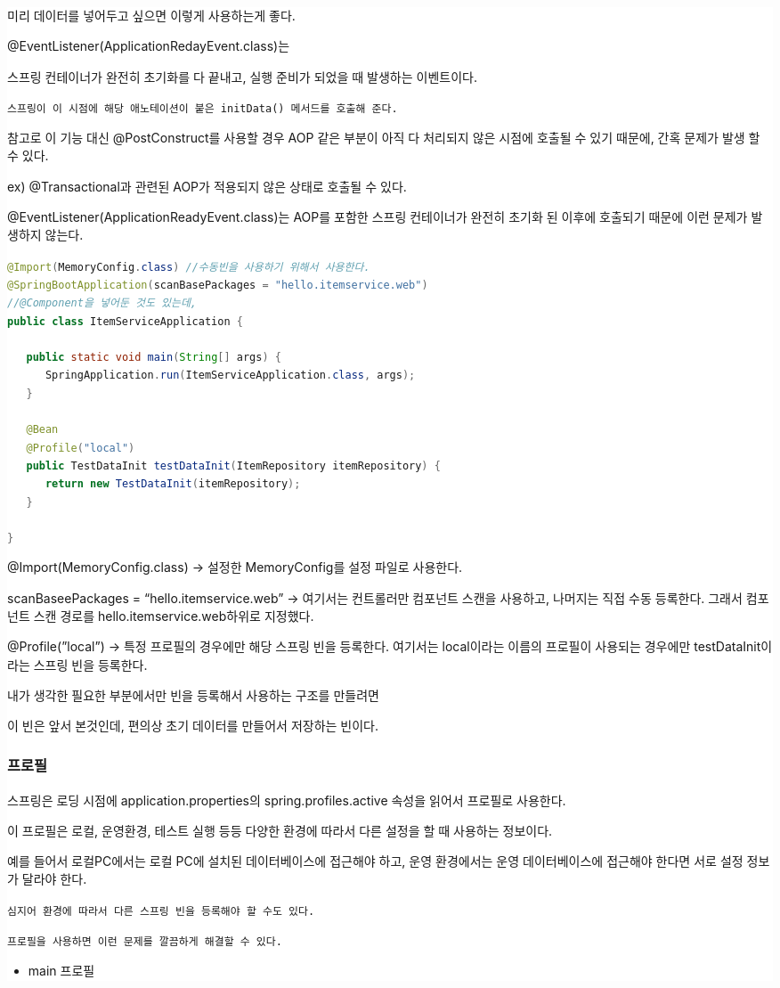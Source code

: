 미리 데이터를 넣어두고 싶으면 이렇게 사용하는게 좋다.

@EventListener(ApplicationRedayEvent.class)는

스프링 컨테이너가 완전히 초기화를 다 끝내고, 실행 준비가 되었을 때 발생하는 이벤트이다.

`스프링이 이 시점에 해당 애노테이션이 붙은 initData() 메서드를 호출해 준다.`

참고로 이 기능 대신 @PostConstruct를 사용할 경우 AOP 같은 부분이 아직 다 처리되지 않은 시점에 호출될 수 있기 때문에, 간혹 문제가 발생 할 수 있다.

ex) @Transactional과 관련된 AOP가 적용되지 않은 상태로 호출될 수 있다.

@EventListener(ApplicationReadyEvent.class)는 AOP를 포함한 스프링 컨테이너가 완전히 초기화 된 이후에 호출되기 때문에 이런 문제가 발생하지 않는다.

```java
@Import(MemoryConfig.class) //수동빈을 사용하기 위해서 사용한다.
@SpringBootApplication(scanBasePackages = "hello.itemservice.web")
//@Component을 넣어둔 것도 있는데,
public class ItemServiceApplication {

   public static void main(String[] args) {
      SpringApplication.run(ItemServiceApplication.class, args);
   }

   @Bean
   @Profile("local")
   public TestDataInit testDataInit(ItemRepository itemRepository) {
      return new TestDataInit(itemRepository);
   }

}
```

@Import(MemoryConfig.class) → 설정한 MemoryConfig를 설정 파일로 사용한다.

scanBaseePackages = “hello.itemservice.web” → 여기서는 컨트롤러만 컴포넌트 스캔을 사용하고, 나머지는 직접 수동 등록한다. 그래서 컴포넌트 스캔 경로를 hello.itemservice.web하위로 지정했다.

@Profile(”local”) → 특정 프로필의 경우에만 해당 스프링 빈을 등록한다. 여기서는 local이라는 이름의 프로필이 사용되는 경우에만 testDataInit이라는 스프링 빈을 등록한다.

내가 생각한 필요한 부분에서만 빈을 등록해서 사용하는 구조를 만들려면

이 빈은 앞서 본것인데, 편의상 초기 데이터를 만들어서 저장하는 빈이다.

### 프로필

스프링은 로딩 시점에 application.properties의 spring.profiles.active 속성을 읽어서 프로필로 사용한다.

이 프로필은 로컬, 운영환경, 테스트 실행 등등 다양한 환경에 따라서 다른 설정을 할 때 사용하는 정보이다.

예를 들어서 로컬PC에서는 로컬 PC에 설치된 데이터베이스에 접근해야 하고, 운영 환경에서는 운영 데이터베이스에 접근해야 한다면 서로 설정 정보가 달라야 한다.

`심지어 환경에 따라서 다른 스프링 빈을 등록해야 할 수도 있다.`

`프로필을 사용하면 이런 문제를 깔끔하게 해결할 수 있다.`

- main 프로필

